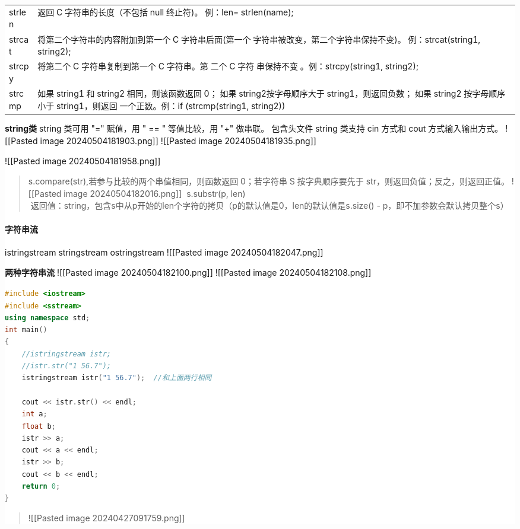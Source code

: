 |        |                                                                                                                                        |
| ------ | -------------------------------------------------------------------------------------------------------------------------------------- |
| strlen | 返回 C 字符串的长度（不包括 null 终止符)。 例：len= strlen(name);                                                                                        |
| strcat | 将第二个字符串的内容附加到第一个 C 字符串后面(第一个 字符串被改变，第二个字符串保持不变)。 例：strcat(string1, string2);                                                           |
| strcpy | 将第二个 C 字符串复制到第一个 C 字符串。第 二个 C 字符 串保持不变 。例：strcpy(string1, string2);                                                                    |
| strcmp | 如果 string1 和 string2 相同，则该函数返回 0； 如果 string2按字母顺序大于 string1，则返回负数； 如果 string2 按字母顺序小于 string1，则返回 一个正数。例：if (strcmp(string1, string2)) |

**string类**
string 类可用 "=" 赋值，用 " == " 等值比较，用 "+" 做串联。 包含头文件 string 类支持 cin 方式和 cout 方式输入输出方式。
![[Pasted image 20240504181903.png]]
![[Pasted image 20240504181935.png]]

![[Pasted image 20240504181958.png]]
>s.compare(str),若参与比较的两个串值相同，则函数返回 0；若字符串 S 按字典顺序要先于 str，则返回负值；反之，则返回正值。
![[Pasted image 20240504182016.png]]
> s.substr(p, len)  
> 返回值：string，包含s中从p开始的len个字符的拷贝（p的默认值是0，len的默认值是s.size() - p，即不加参数会默认拷贝整个s）

#### 字符串流
istringstream     stringstream     ostringstream
![[Pasted image 20240504182047.png]]

**两种字符串流**
![[Pasted image 20240504182100.png]]
![[Pasted image 20240504182108.png]]

```cpp
#include <iostream>
#include <sstream>
using namespace std;
int main()
{
    //istringstream istr;
    //istr.str("1 56.7");
    istringstream istr("1 56.7");  //和上面两行相同
    
    cout << istr.str() << endl;
    int a;
    float b;
    istr >> a;
    cout << a << endl;
    istr >> b;
    cout << b << endl;
    return 0;
}
```
>![[Pasted image 20240427091759.png]]
